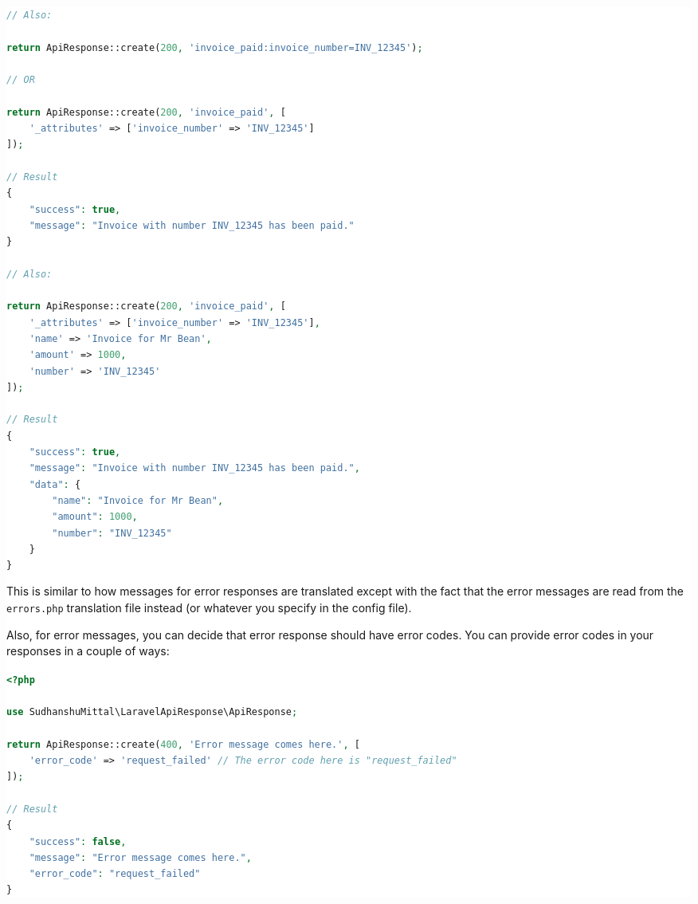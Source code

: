 ```php
// Also:

return ApiResponse::create(200, 'invoice_paid:invoice_number=INV_12345');

// OR

return ApiResponse::create(200, 'invoice_paid', [
    '_attributes' => ['invoice_number' => 'INV_12345']
]);

// Result
{
    "success": true,
    "message": "Invoice with number INV_12345 has been paid."
}

// Also:

return ApiResponse::create(200, 'invoice_paid', [
    '_attributes' => ['invoice_number' => 'INV_12345'],
    'name' => 'Invoice for Mr Bean',
    'amount' => 1000,
    'number' => 'INV_12345'
]);

// Result
{
    "success": true,
    "message": "Invoice with number INV_12345 has been paid.",
    "data": {
        "name": "Invoice for Mr Bean",
        "amount": 1000,
        "number": "INV_12345"
    }
}
```

This is similar to how messages for error responses are translated except with the fact that the error messages are read from the `errors.php` translation file instead (or whatever you specify in the config file).

Also, for error messages, you can decide that error response should have error codes. You can provide error codes in your responses in a couple of ways:

```php
<?php

use SudhanshuMittal\LaravelApiResponse\ApiResponse;

return ApiResponse::create(400, 'Error message comes here.', [
    'error_code' => 'request_failed' // The error code here is "request_failed"
]);

// Result
{
    "success": false,
    "message": "Error message comes here.",
    "error_code": "request_failed"
}

```
